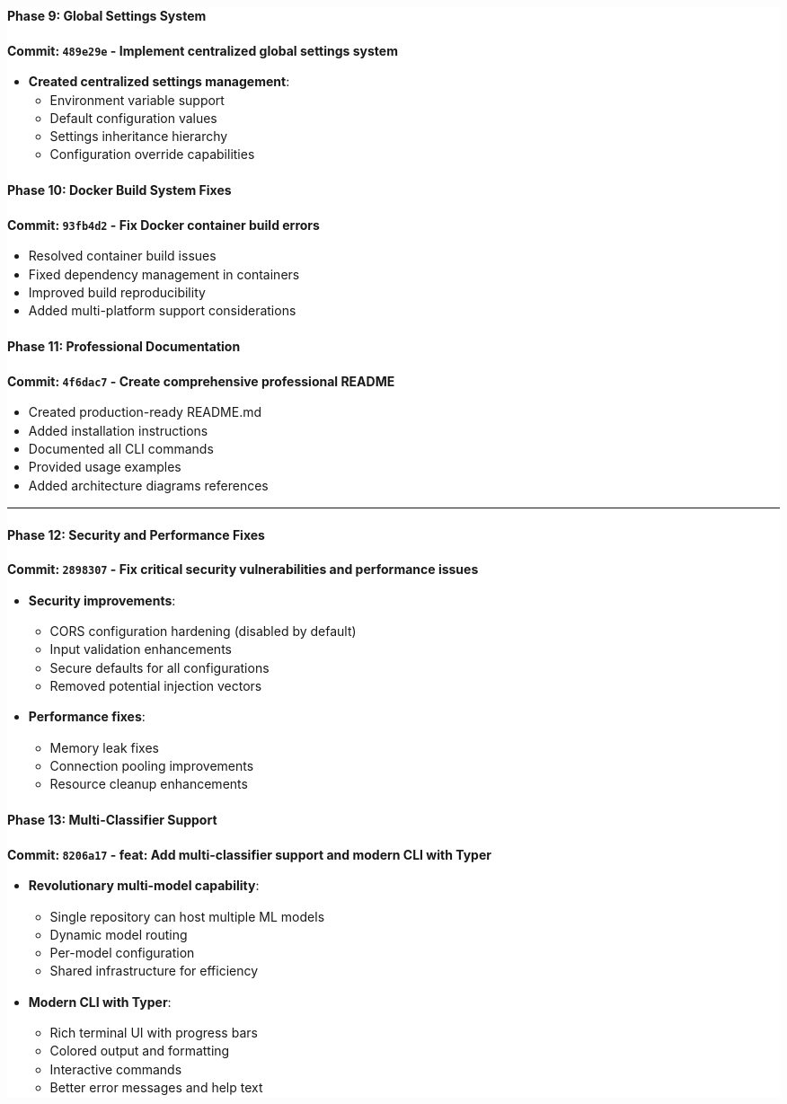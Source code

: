 #### Phase 9: Global Settings System
**Commit: `489e29e` - Implement centralized global settings system**
- **Created centralized settings management**:
  - Environment variable support
  - Default configuration values
  - Settings inheritance hierarchy
  - Configuration override capabilities

#### Phase 10: Docker Build System Fixes
**Commit: `93fb4d2` - Fix Docker container build errors**
- Resolved container build issues
- Fixed dependency management in containers
- Improved build reproducibility
- Added multi-platform support considerations

#### Phase 11: Professional Documentation
**Commit: `4f6dac7` - Create comprehensive professional README**
- Created production-ready README.md
- Added installation instructions
- Documented all CLI commands
- Provided usage examples
- Added architecture diagrams references

---

#### Phase 12: Security and Performance Fixes
**Commit: `2898307` - Fix critical security vulnerabilities and performance issues**
- **Security improvements**:
  - CORS configuration hardening (disabled by default)
  - Input validation enhancements
  - Secure defaults for all configurations
  - Removed potential injection vectors

- **Performance fixes**:
  - Memory leak fixes
  - Connection pooling improvements
  - Resource cleanup enhancements

#### Phase 13: Multi-Classifier Support
**Commit: `8206a17` - feat: Add multi-classifier support and modern CLI with Typer**
- **Revolutionary multi-model capability**:
  - Single repository can host multiple ML models
  - Dynamic model routing
  - Per-model configuration
  - Shared infrastructure for efficiency

- **Modern CLI with Typer**:
  - Rich terminal UI with progress bars
  - Colored output and formatting
  - Interactive commands
  - Better error messages and help text
